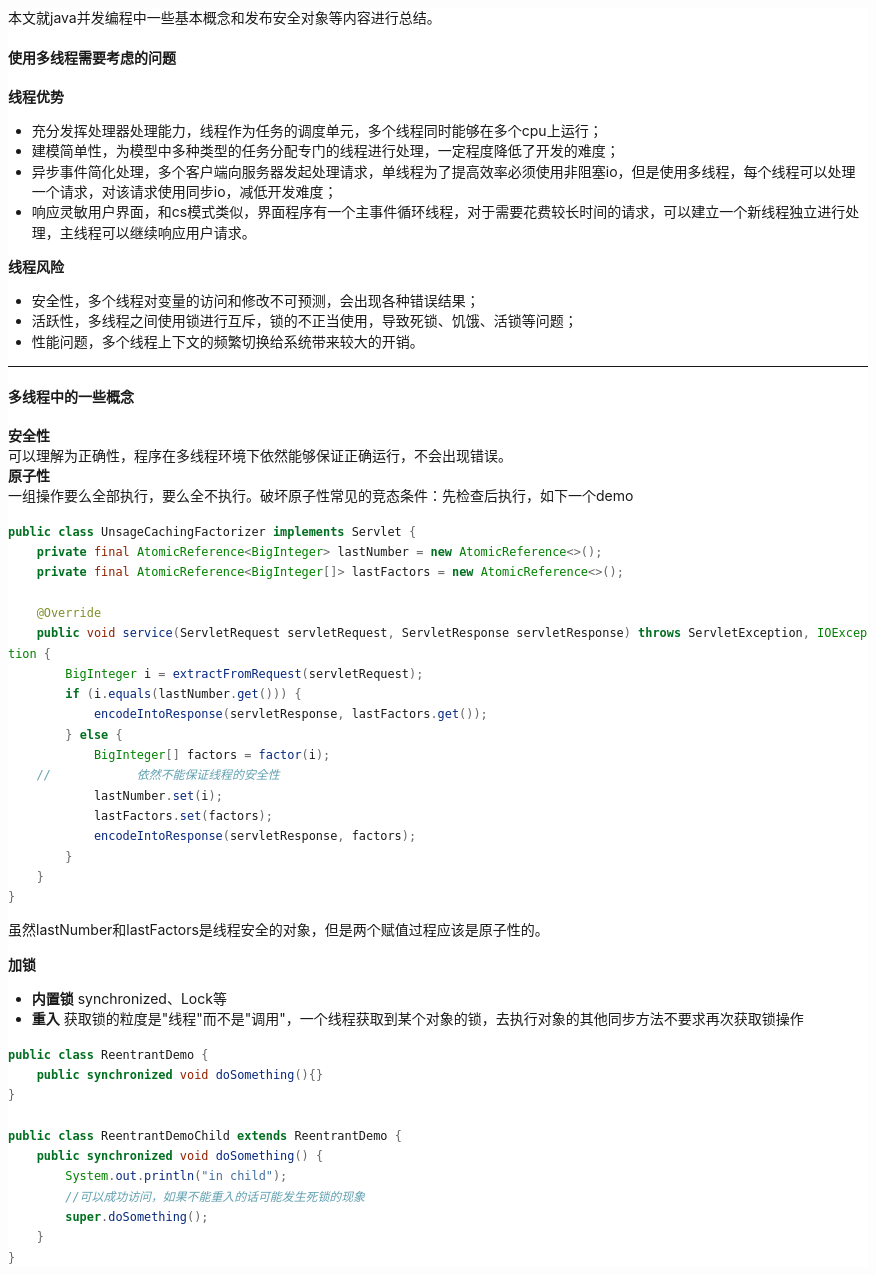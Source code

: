 本文就java并发编程中一些基本概念和发布安全对象等内容进行总结。


#### 使用多线程需要考虑的问题

**线程优势**

- 充分发挥处理器处理能力，线程作为任务的调度单元，多个线程同时能够在多个cpu上运行；
- 建模简单性，为模型中多种类型的任务分配专门的线程进行处理，一定程度降低了开发的难度；
- 异步事件简化处理，多个客户端向服务器发起处理请求，单线程为了提高效率必须使用非阻塞io，但是使用多线程，每个线程可以处理一个请求，对该请求使用同步io，减低开发难度；
- 响应灵敏用户界面，和cs模式类似，界面程序有一个主事件循环线程，对于需要花费较长时间的请求，可以建立一个新线程独立进行处理，主线程可以继续响应用户请求。

**线程风险**

- 安全性，多个线程对变量的访问和修改不可预测，会出现各种错误结果；
- 活跃性，多线程之间使用锁进行互斥，锁的不正当使用，导致死锁、饥饿、活锁等问题；
- 性能问题，多个线程上下文的频繁切换给系统带来较大的开销。

---
#### 多线程中的一些概念

**安全性**<br>
可以理解为正确性，程序在多线程环境下依然能够保证正确运行，不会出现错误。<br>
**原子性**<br>
一组操作要么全部执行，要么全不执行。破坏原子性常见的竞态条件：先检查后执行，如下一个demo

```java
public class UnsageCachingFactorizer implements Servlet {
    private final AtomicReference<BigInteger> lastNumber = new AtomicReference<>();
    private final AtomicReference<BigInteger[]> lastFactors = new AtomicReference<>();

    @Override
    public void service(ServletRequest servletRequest, ServletResponse servletResponse) throws ServletException, IOException {
        BigInteger i = extractFromRequest(servletRequest);
        if (i.equals(lastNumber.get())) {
            encodeIntoResponse(servletResponse, lastFactors.get());
        } else {
            BigInteger[] factors = factor(i);
    //            依然不能保证线程的安全性
            lastNumber.set(i);
            lastFactors.set(factors);
            encodeIntoResponse(servletResponse, factors);
        }
    }
}
``` 

虽然lastNumber和lastFactors是线程安全的对象，但是两个赋值过程应该是原子性的。<br>

**加锁**

- **内置锁** synchronized、Lock等
- **重入** 获取锁的粒度是"线程"而不是"调用"，一个线程获取到某个对象的锁，去执行对象的其他同步方法不要求再次获取锁操作

```java
public class ReentrantDemo {
    public synchronized void doSomething(){}
}

public class ReentrantDemoChild extends ReentrantDemo {
    public synchronized void doSomething() {
        System.out.println("in child");
        //可以成功访问，如果不能重入的话可能发生死锁的现象
        super.doSomething();
    }
}
```
